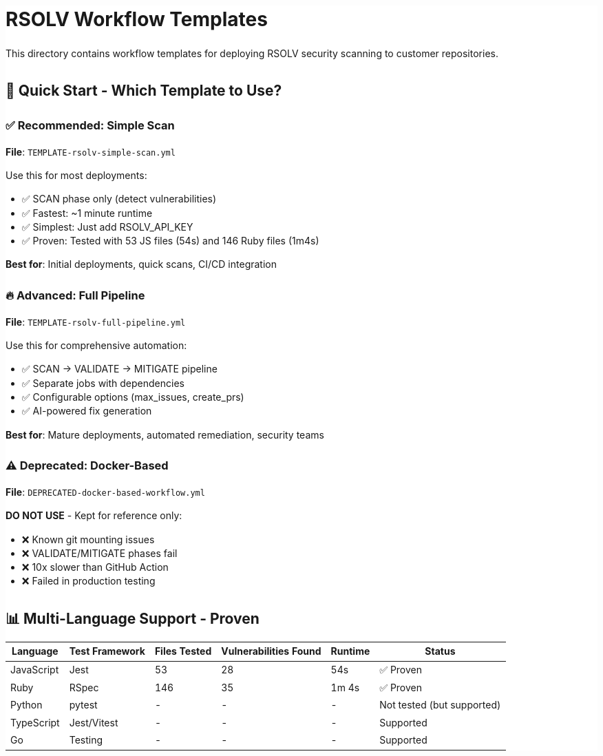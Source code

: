 # RSOLV Workflow Templates

This directory contains workflow templates for deploying RSOLV security scanning to customer repositories.

## 🎯 Quick Start - Which Template to Use?

### ✅ Recommended: Simple Scan
**File**: `TEMPLATE-rsolv-simple-scan.yml`

Use this for most deployments:
- ✅ SCAN phase only (detect vulnerabilities)
- ✅ Fastest: ~1 minute runtime
- ✅ Simplest: Just add RSOLV_API_KEY
- ✅ Proven: Tested with 53 JS files (54s) and 146 Ruby files (1m4s)

**Best for**: Initial deployments, quick scans, CI/CD integration

### 🔥 Advanced: Full Pipeline
**File**: `TEMPLATE-rsolv-full-pipeline.yml`

Use this for comprehensive automation:
- ✅ SCAN → VALIDATE → MITIGATE pipeline
- ✅ Separate jobs with dependencies
- ✅ Configurable options (max_issues, create_prs)
- ✅ AI-powered fix generation

**Best for**: Mature deployments, automated remediation, security teams

### ⚠️ Deprecated: Docker-Based
**File**: `DEPRECATED-docker-based-workflow.yml`

**DO NOT USE** - Kept for reference only:
- ❌ Known git mounting issues
- ❌ VALIDATE/MITIGATE phases fail
- ❌ 10x slower than GitHub Action
- ❌ Failed in production testing

## 📊 Multi-Language Support - Proven

| Language | Test Framework | Files Tested | Vulnerabilities Found | Runtime | Status |
|----------|---------------|--------------|----------------------|---------|--------|
| JavaScript | Jest | 53 | 28 | 54s | ✅ Proven |
| Ruby | RSpec | 146 | 35 | 1m 4s | ✅ Proven |
| Python | pytest | - | - | - | Not tested (but supported) |
| TypeScript | Jest/Vitest | - | - | - | Supported |
| Go | Testing | - | - | - | Supported |
